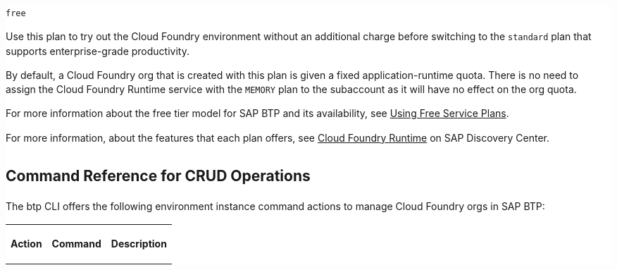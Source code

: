 
</td>
</tr>
<tr>
<td>

 `free` 



</td>
<td>

Use this plan to try out the Cloud Foundry environment without an additional charge before switching to the `standard` plan that supports enterprise-grade productivity.

By default, a Cloud Foundry org that is created with this plan is given a fixed application-runtime quota. There is no need to assign the Cloud Foundry Runtime service with the `MEMORY` plan to the subaccount as it will have no effect on the org quota.

For more information about the free tier model for SAP BTP and its availability, see [Using Free Service Plans](../10-concepts/Using_Free_Service_Plans_524e108.md).



</td>
</tr>
</table>

For more information, about the features that each plan offers, see [Cloud Foundry Runtime](https://discovery-center.cloud.sap/serviceCatalog/cloud-foundry-runtime) on SAP Discovery Center.



<a name="loioaee40e1afa56445a9bd57c2621d6eaaa__section_qjr_z31_5pb"/>

## Command Reference for CRUD Operations

The btp CLI offers the following environment instance command actions to manage Cloud Foundry orgs in SAP BTP:

<a name="loioaee40e1afa56445a9bd57c2621d6eaaa__table_g1s_4k1_5pb"/>


<table>
<tr>
<th>

Action



</th>
<th>

Command



</th>
<th>

Description
